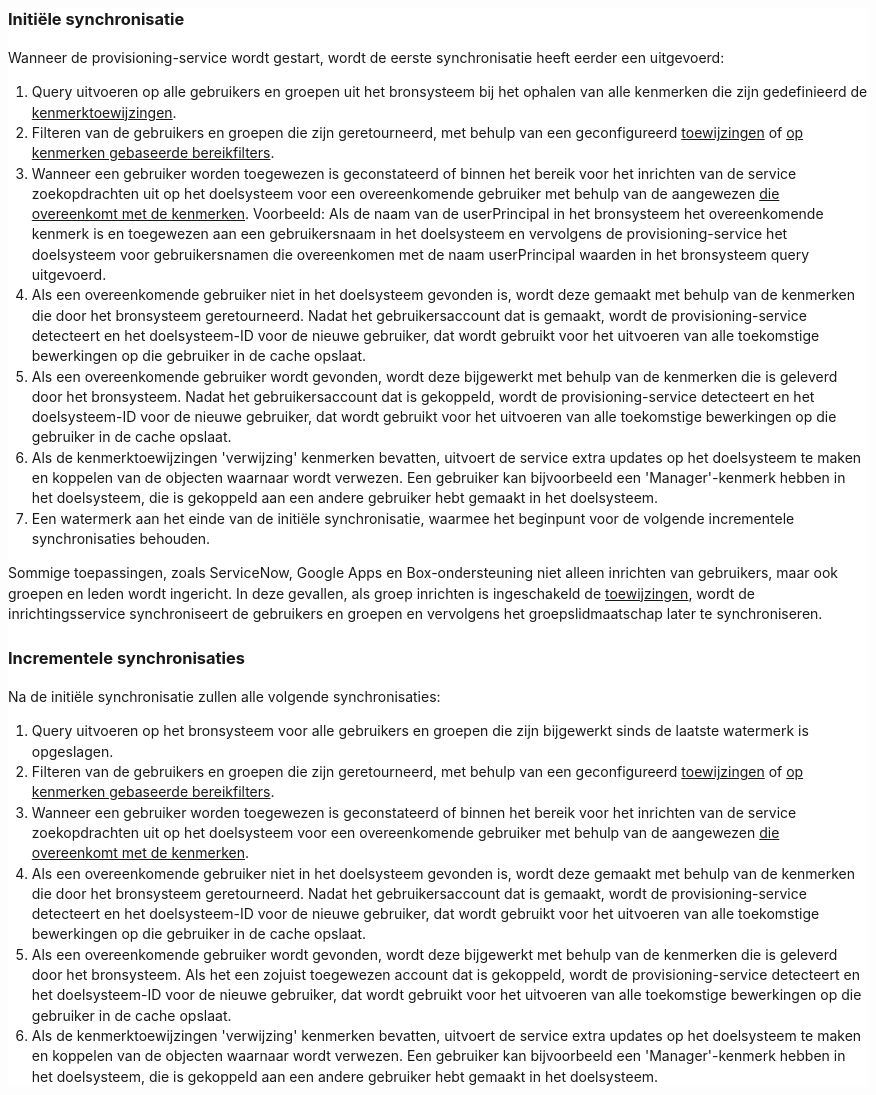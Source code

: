 ### <a name="initial-sync"></a>Initiële synchronisatie

Wanneer de provisioning-service wordt gestart, wordt de eerste synchronisatie heeft eerder een uitgevoerd:

1. Query uitvoeren op alle gebruikers en groepen uit het bronsysteem bij het ophalen van alle kenmerken die zijn gedefinieerd de [kenmerktoewijzingen](customize-application-attributes.md).
2. Filteren van de gebruikers en groepen die zijn geretourneerd, met behulp van een geconfigureerd [toewijzingen](assign-user-or-group-access-portal.md) of [op kenmerken gebaseerde bereikfilters](define-conditional-rules-for-provisioning-user-accounts.md).
3. Wanneer een gebruiker worden toegewezen is geconstateerd of binnen het bereik voor het inrichten van de service zoekopdrachten uit op het doelsysteem voor een overeenkomende gebruiker met behulp van de aangewezen [die overeenkomt met de kenmerken](customize-application-attributes.md#understanding-attribute-mapping-properties). Voorbeeld: Als de naam van de userPrincipal in het bronsysteem het overeenkomende kenmerk is en toegewezen aan een gebruikersnaam in het doelsysteem en vervolgens de provisioning-service het doelsysteem voor gebruikersnamen die overeenkomen met de naam userPrincipal waarden in het bronsysteem query uitgevoerd.
4. Als een overeenkomende gebruiker niet in het doelsysteem gevonden is, wordt deze gemaakt met behulp van de kenmerken die door het bronsysteem geretourneerd. Nadat het gebruikersaccount dat is gemaakt, wordt de provisioning-service detecteert en het doelsysteem-ID voor de nieuwe gebruiker, dat wordt gebruikt voor het uitvoeren van alle toekomstige bewerkingen op die gebruiker in de cache opslaat.
5. Als een overeenkomende gebruiker wordt gevonden, wordt deze bijgewerkt met behulp van de kenmerken die is geleverd door het bronsysteem. Nadat het gebruikersaccount dat is gekoppeld, wordt de provisioning-service detecteert en het doelsysteem-ID voor de nieuwe gebruiker, dat wordt gebruikt voor het uitvoeren van alle toekomstige bewerkingen op die gebruiker in de cache opslaat.
6. Als de kenmerktoewijzingen 'verwijzing' kenmerken bevatten, uitvoert de service extra updates op het doelsysteem te maken en koppelen van de objecten waarnaar wordt verwezen. Een gebruiker kan bijvoorbeeld een 'Manager'-kenmerk hebben in het doelsysteem, die is gekoppeld aan een andere gebruiker hebt gemaakt in het doelsysteem.
7. Een watermerk aan het einde van de initiële synchronisatie, waarmee het beginpunt voor de volgende incrementele synchronisaties behouden.

Sommige toepassingen, zoals ServiceNow, Google Apps en Box-ondersteuning niet alleen inrichten van gebruikers, maar ook groepen en leden wordt ingericht. In deze gevallen, als groep inrichten is ingeschakeld de [toewijzingen](customize-application-attributes.md), wordt de inrichtingsservice synchroniseert de gebruikers en groepen en vervolgens het groepslidmaatschap later te synchroniseren. 

### <a name="incremental-syncs"></a>Incrementele synchronisaties

Na de initiële synchronisatie zullen alle volgende synchronisaties:

1. Query uitvoeren op het bronsysteem voor alle gebruikers en groepen die zijn bijgewerkt sinds de laatste watermerk is opgeslagen.
2. Filteren van de gebruikers en groepen die zijn geretourneerd, met behulp van een geconfigureerd [toewijzingen](assign-user-or-group-access-portal.md) of [op kenmerken gebaseerde bereikfilters](define-conditional-rules-for-provisioning-user-accounts.md).
3. Wanneer een gebruiker worden toegewezen is geconstateerd of binnen het bereik voor het inrichten van de service zoekopdrachten uit op het doelsysteem voor een overeenkomende gebruiker met behulp van de aangewezen [die overeenkomt met de kenmerken](customize-application-attributes.md#understanding-attribute-mapping-properties).
4. Als een overeenkomende gebruiker niet in het doelsysteem gevonden is, wordt deze gemaakt met behulp van de kenmerken die door het bronsysteem geretourneerd. Nadat het gebruikersaccount dat is gemaakt, wordt de provisioning-service detecteert en het doelsysteem-ID voor de nieuwe gebruiker, dat wordt gebruikt voor het uitvoeren van alle toekomstige bewerkingen op die gebruiker in de cache opslaat.
5. Als een overeenkomende gebruiker wordt gevonden, wordt deze bijgewerkt met behulp van de kenmerken die is geleverd door het bronsysteem. Als het een zojuist toegewezen account dat is gekoppeld, wordt de provisioning-service detecteert en het doelsysteem-ID voor de nieuwe gebruiker, dat wordt gebruikt voor het uitvoeren van alle toekomstige bewerkingen op die gebruiker in de cache opslaat.
6. Als de kenmerktoewijzingen 'verwijzing' kenmerken bevatten, uitvoert de service extra updates op het doelsysteem te maken en koppelen van de objecten waarnaar wordt verwezen. Een gebruiker kan bijvoorbeeld een 'Manager'-kenmerk hebben in het doelsysteem, die is gekoppeld aan een andere gebruiker hebt gemaakt in het doelsysteem.